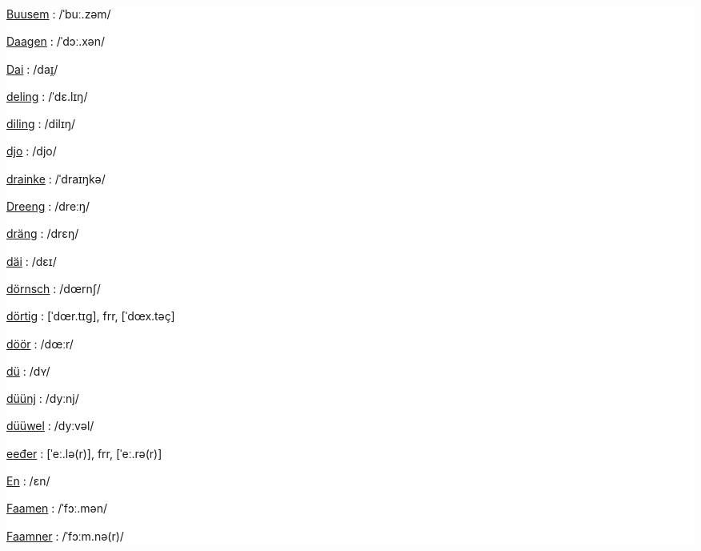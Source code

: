 [Buusem](https://en.wiktionary.org/wiki/?curid=7127055)
: /ˈbuː.zəm/

[Daagen](https://en.wiktionary.org/wiki/?curid=7125522)
: /ˈdɔː.xən/

[Dai](https://en.wiktionary.org/wiki/?curid=122142)
: /daɪ̯/

[deling](https://en.wiktionary.org/wiki/?curid=6841383)
: /ˈdɛ.lɪŋ/

[diling](https://en.wiktionary.org/wiki/?curid=1806784)
: /dilɪŋ/

[djo](https://en.wiktionary.org/wiki/?curid=2103704)
: /djo/

[drainke](https://en.wiktionary.org/wiki/?curid=4042814)
: /ˈdraɪŋkə/

[Dreeng](https://en.wiktionary.org/wiki/?curid=7127052)
: /dreːŋ/

[dräng](https://en.wiktionary.org/wiki/?curid=1502295)
: /drɛŋ/

[däi](https://en.wiktionary.org/wiki/?curid=6037599)
: /dɛɪ/

[dörnsch](https://en.wiktionary.org/wiki/?curid=2020076)
: /dœrnʃ/

[dörtig](https://en.wiktionary.org/wiki/?curid=5090867)
: [ˈdœr.tɪɡ], frr, [ˈdœx.təç]

[döör](https://en.wiktionary.org/wiki/?curid=4041395)
: /dœːr/

[dü](https://en.wiktionary.org/wiki/?curid=37538)
: /dʏ/

[düünj](https://en.wiktionary.org/wiki/?curid=4042822)
: /dyːnj/

[düüwel](https://en.wiktionary.org/wiki/?curid=1795808)
: /dyːvəl/

[eeđer](https://en.wiktionary.org/wiki/?curid=7125747)
: [ˈeː.lə(r)], frr, [ˈeː.rə(r)]

[En](https://en.wiktionary.org/wiki/?curid=7139974)
: /ɛn/

[Faamen](https://en.wiktionary.org/wiki/?curid=7125537)
: /ˈfɔː.mən/

[Faamner](https://en.wiktionary.org/wiki/?curid=7125540)
: /ˈfɔːm.nə(r)/
